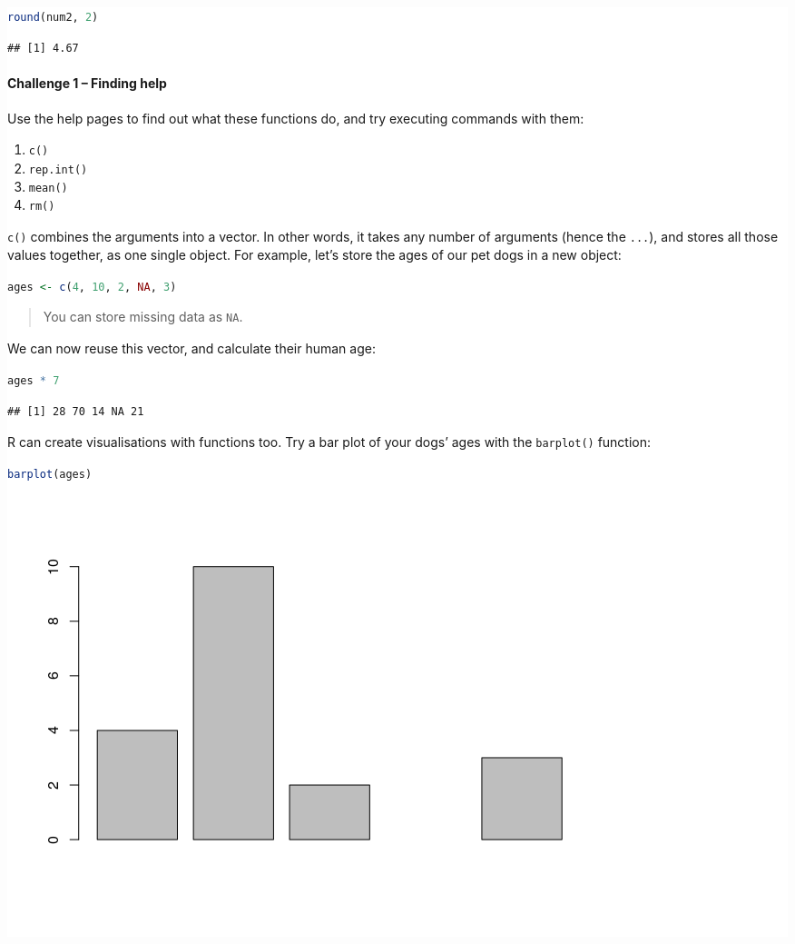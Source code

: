 ``` r
round(num2, 2)
```

    ## [1] 4.67

#### Challenge 1 – Finding help

Use the help pages to find out what these functions do, and try
executing commands with them:

1.  `c()`
2.  `rep.int()`
3.  `mean()`
4.  `rm()`

`c()` combines the arguments into a vector. In other words, it takes any
number of arguments (hence the `...`), and stores all those values
together, as one single object. For example, let’s store the ages of our
pet dogs in a new object:

``` r
ages <- c(4, 10, 2, NA, 3)
```

> You can store missing data as `NA`.

We can now reuse this vector, and calculate their human age:

``` r
ages * 7
```

    ## [1] 28 70 14 NA 21

R can create visualisations with functions too. Try a bar plot of your
dogs’ ages with the `barplot()` function:

``` r
barplot(ages)
```

![](rstudio_intro_files/figure-gfm/unnamed-chunk-9-1.png)
